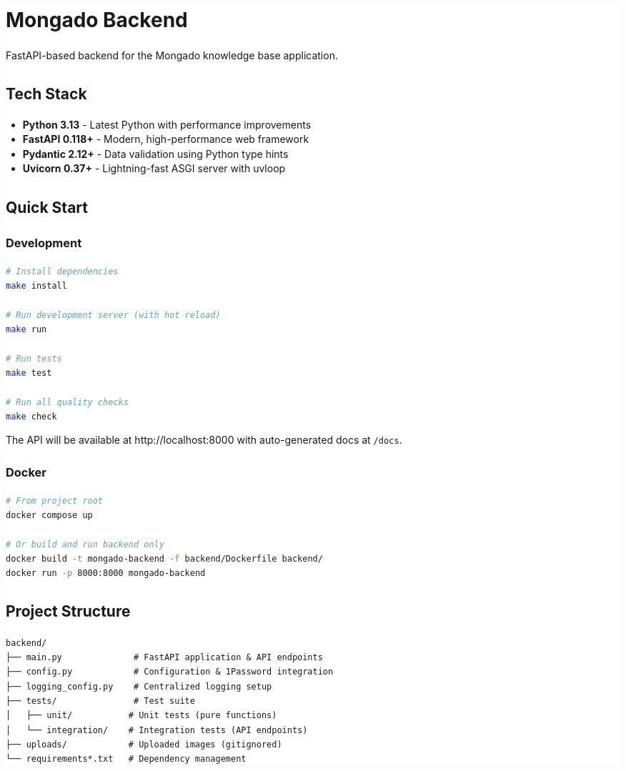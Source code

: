 # Mongado Backend

FastAPI-based backend for the Mongado knowledge base application.

## Tech Stack

- **Python 3.13** - Latest Python with performance improvements
- **FastAPI 0.118+** - Modern, high-performance web framework
- **Pydantic 2.12+** - Data validation using Python type hints
- **Uvicorn 0.37+** - Lightning-fast ASGI server with uvloop

## Quick Start

### Development

```bash
# Install dependencies
make install

# Run development server (with hot reload)
make run

# Run tests
make test

# Run all quality checks
make check
```

The API will be available at http://localhost:8000 with auto-generated docs at `/docs`.

### Docker

```bash
# From project root
docker compose up

# Or build and run backend only
docker build -t mongado-backend -f backend/Dockerfile backend/
docker run -p 8000:8000 mongado-backend
```

## Project Structure

```
backend/
├── main.py              # FastAPI application & API endpoints
├── config.py            # Configuration & 1Password integration
├── logging_config.py    # Centralized logging setup
├── tests/               # Test suite
│   ├── unit/           # Unit tests (pure functions)
│   └── integration/    # Integration tests (API endpoints)
├── uploads/            # Uploaded images (gitignored)
└── requirements*.txt   # Dependency management
```
